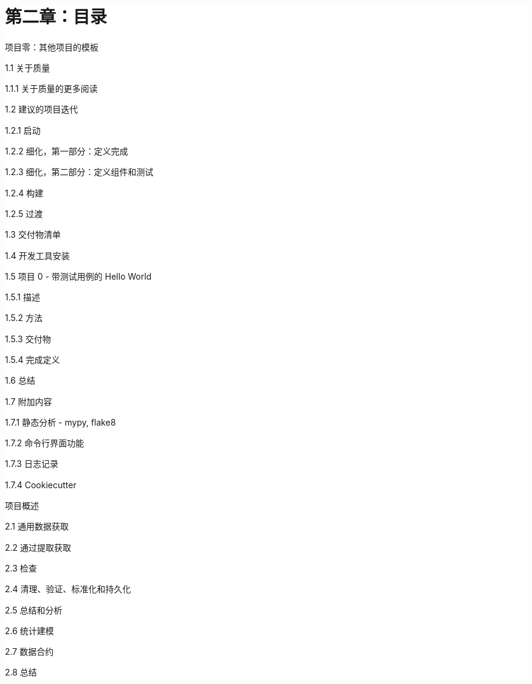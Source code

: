# 第二章：目录

项目零：其他项目的模板

1.1 关于质量

1.1.1 关于质量的更多阅读

1.2 建议的项目迭代

1.2.1 启动

1.2.2 细化，第一部分：定义完成

1.2.3 细化，第二部分：定义组件和测试

1.2.4 构建

1.2.5 过渡

1.3 交付物清单

1.4 开发工具安装

1.5 项目 0 - 带测试用例的 Hello World

1.5.1 描述

1.5.2 方法

1.5.3 交付物

1.5.4 完成定义

1.6 总结

1.7 附加内容

1.7.1 静态分析 - mypy, flake8

1.7.2 命令行界面功能

1.7.3 日志记录

1.7.4 Cookiecutter

项目概述

2.1 通用数据获取

2.2 通过提取获取

2.3 检查

2.4 清理、验证、标准化和持久化

2.5 总结和分析

2.6 统计建模

2.7 数据合约

2.8 总结
